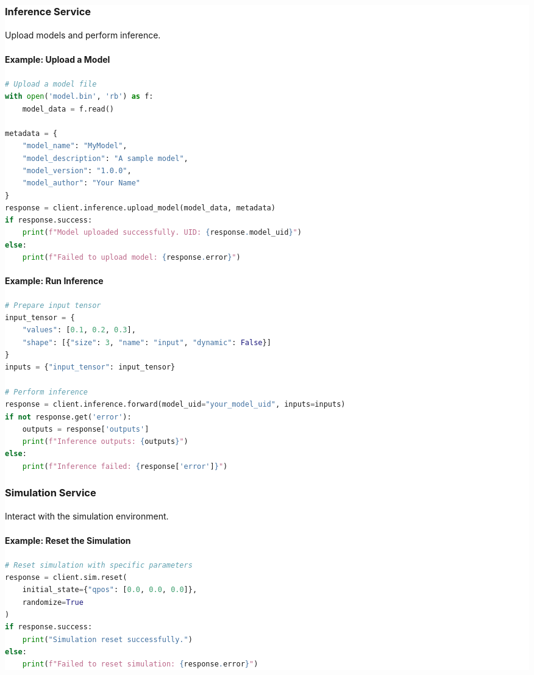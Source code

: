 ### Inference Service

Upload models and perform inference.

#### Example: Upload a Model

```python
# Upload a model file
with open('model.bin', 'rb') as f:
    model_data = f.read()

metadata = {
    "model_name": "MyModel",
    "model_description": "A sample model",
    "model_version": "1.0.0",
    "model_author": "Your Name"
}
response = client.inference.upload_model(model_data, metadata)
if response.success:
    print(f"Model uploaded successfully. UID: {response.model_uid}")
else:
    print(f"Failed to upload model: {response.error}")
```

#### Example: Run Inference

```python
# Prepare input tensor
input_tensor = {
    "values": [0.1, 0.2, 0.3],
    "shape": [{"size": 3, "name": "input", "dynamic": False}]
}
inputs = {"input_tensor": input_tensor}

# Perform inference
response = client.inference.forward(model_uid="your_model_uid", inputs=inputs)
if not response.get('error'):
    outputs = response['outputs']
    print(f"Inference outputs: {outputs}")
else:
    print(f"Inference failed: {response['error']}")
```

### Simulation Service

Interact with the simulation environment.

#### Example: Reset the Simulation

```python
# Reset simulation with specific parameters
response = client.sim.reset(
    initial_state={"qpos": [0.0, 0.0, 0.0]},
    randomize=True
)
if response.success:
    print("Simulation reset successfully.")
else:
    print(f"Failed to reset simulation: {response.error}")
```
